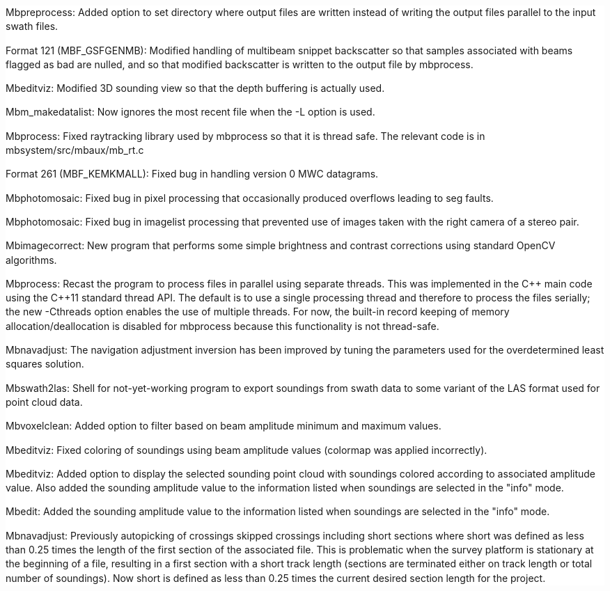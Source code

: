 Mbpreprocess: Added option to set directory where output files are written instead
of writing the output files parallel to the input swath files.

Format 121 (MBF_GSFGENMB): Modified handling of multibeam snippet backscatter so
that samples associated with beams flagged as bad are nulled, and so that modified
backscatter is written to the output file by mbprocess.

Mbeditviz: Modified 3D sounding view so that the depth buffering is actually used.

Mbm_makedatalist: Now ignores the most recent file when the -L option is used.

Mbprocess: Fixed raytracking library used by mbprocess so that it is thread
safe. The relevant code is in mbsystem/src/mbaux/mb_rt.c

Format 261 (MBF_KEMKMALL): Fixed bug in handling version 0 MWC datagrams.

Mbphotomosaic: Fixed bug in pixel processing that occasionally produced overflows
leading to seg faults.

Mbphotomosaic: Fixed bug in imagelist processing that prevented use of images
taken with the right camera of a stereo pair.

Mbimagecorrect: New program that performs some simple brightness and contrast
corrections using standard OpenCV algorithms.

Mbprocess: Recast the program to process files in parallel using separate threads.
This was implemented in the C++ main code using the C++11 standard thread API.
The default is to use a single processing thread and therefore to process the
files serially; the new -Cthreads option enables the use of multiple threads.
For now, the built-in record keeping of memory allocation/deallocation is disabled
for mbprocess because this functionality is not thread-safe.

Mbnavadjust: The navigation adjustment inversion has been improved by tuning the
parameters used for the overdetermined least squares solution.

Mbswath2las: Shell for not-yet-working program to export soundings from swath data
to some variant of the LAS format used for point cloud data.

Mbvoxelclean: Added option to filter based on beam amplitude minimum and maximum
values.

Mbeditviz: Fixed coloring of soundings using beam amplitude values (colormap
was applied incorrectly).

Mbeditviz: Added option to display the selected sounding point cloud with
soundings colored according to associated amplitude value. Also added the
sounding amplitude value to the information listed when soundings are selected
in the "info" mode.

Mbedit: Added the sounding amplitude value to the information listed when
soundings are selected in the "info" mode.

Mbnavadjust: Previously autopicking of crossings skipped crossings including
short sections where short was defined as less than 0.25 times the length of
the first section of the associated file. This is problematic when the survey
platform is stationary at the beginning of a file, resulting in a first section
with a short track length (sections are terminated either on track length or total
number of soundings). Now short is defined as less than 0.25 times the current
desired section length for the project.
